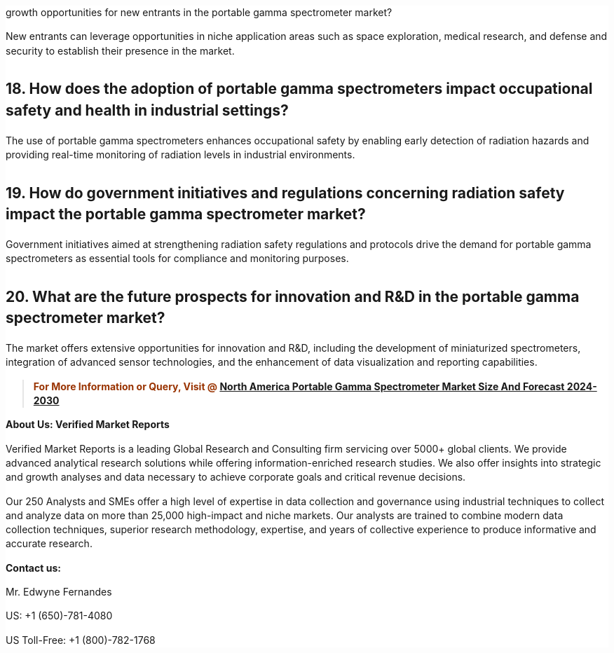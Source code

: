 growth opportunities for new entrants in the portable gamma spectrometer market?</div><div></h2><p>New entrants can leverage opportunities in niche application areas such as space exploration, medical research, and defense and security to establish their presence in the market.</p><h2>18. How does the adoption of portable gamma spectrometers impact occupational safety and health in industrial settings?</div><div></h2><p>The use of portable gamma spectrometers enhances occupational safety by enabling early detection of radiation hazards and providing real-time monitoring of radiation levels in industrial environments.</p><h2>19. How do government initiatives and regulations concerning radiation safety impact the portable gamma spectrometer market?</div><div></h2><p>Government initiatives aimed at strengthening radiation safety regulations and protocols drive the demand for portable gamma spectrometers as essential tools for compliance and monitoring purposes.</p><h2>20. What are the future prospects for innovation and R&D in the portable gamma spectrometer market?</div><div></h2><p>The market offers extensive opportunities for innovation and R&D, including the development of miniaturized spectrometers, integration of advanced sensor technologies, and the enhancement of data visualization and reporting capabilities.</p></body></html></p><blockquote><p><span style="color: #993300;"><strong>For More Information or Query, Visit @ <a href="https://www.verifiedmarketreports.com/product/portable-gamma-spectrometer-market/">North America Portable Gamma Spectrometer Market Size And Forecast 2024-2030</a></strong></span></p></blockquote><p><strong>About Us: Verified Market Reports</strong></p><p>Verified Market Reports is a leading Global Research and Consulting firm servicing over 5000+ global clients. We provide advanced analytical research solutions while offering information-enriched research studies. We also offer insights into strategic and growth analyses and data necessary to achieve corporate goals and critical revenue decisions.</p><p>Our 250 Analysts and SMEs offer a high level of expertise in data collection and governance using industrial techniques to collect and analyze data on more than 25,000 high-impact and niche markets. Our analysts are trained to combine modern data collection techniques, superior research methodology, expertise, and years of collective experience to produce informative and accurate research.</p><p><strong>Contact us:</strong></p><p>Mr. Edwyne Fernandes</p><p>US: +1 (650)-781-4080</p><p>US Toll-Free: +1 (800)-782-1768</p>
